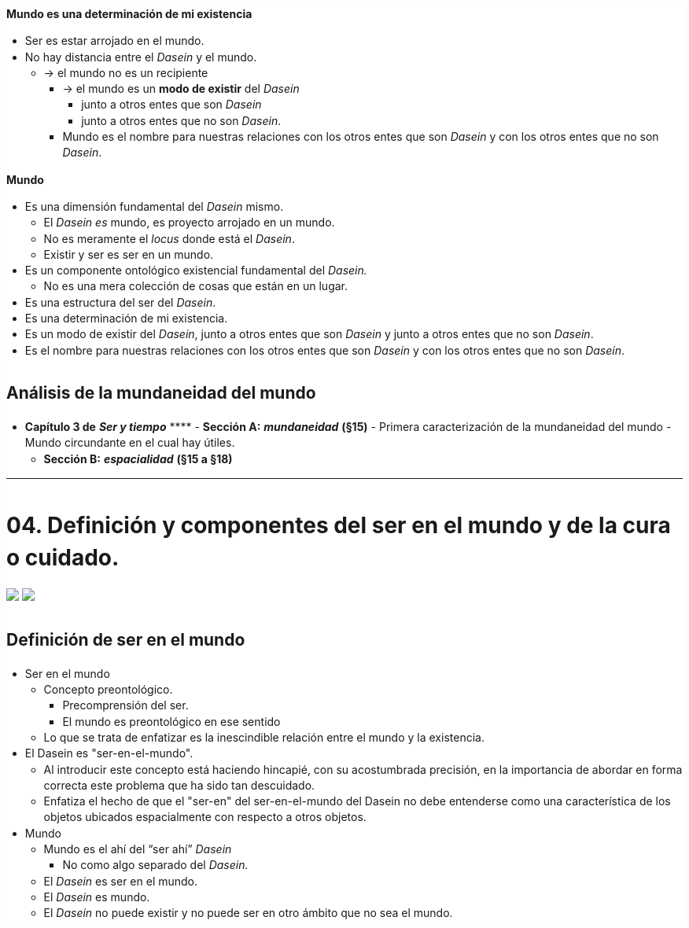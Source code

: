 **Mundo es una determinación de mi existencia**

- Ser es estar arrojado en el mundo.
- No hay distancia entre el *Dasein* y el mundo.
    - → el mundo no es un recipiente
        - → el mundo es un **modo de existir** del *Dasein*
            - junto a otros entes que son *Dasein*
            - junto a otros entes que no son *Dasein*. 
        - Mundo es el nombre para nuestras relaciones con los otros entes que son *Dasein* y con los otros entes que no son *Dasein*.

**Mundo**

- Es una dimensión fundamental del *Dasein* mismo. 
    - El *Dasein es* mundo, es proyecto arrojado en un mundo. 
    - No es meramente el *locus* donde está el *Dasein*. 
    - Existir y ser es ser en un mundo. 
- Es un componente ontológico existencial fundamental del *Dasein.*
    - No es una mera colección de cosas que están en un lugar. 
- Es una estructura del ser del *Dasein*. 
- Es una determinación de mi existencia.
- Es un modo de existir del *Dasein*, junto a otros entes que son *Dasein* y junto a otros entes que no son *Dasein*. 
- Es el nombre para nuestras relaciones con los otros entes que son *Dasein* y con los otros entes que no son *Dasein*.
## Análisis de la mundaneidad del mundo
- **Capítulo 3 de** ***Ser y tiempo***
****    - **Sección A:** ***mundaneidad*** **(§15)**
        - Primera caracterización de la mundaneidad del mundo
            - Mundo circundante en el cual hay útiles.
    - **Sección B:** ***espacialidad*** **(§15 a §18)**





----------
# 04. Definición y componentes del ser en el mundo y de la cura o cuidado.
![](https://paper-attachments.dropbox.com/s_A65E2D3DB7AD09F78D283AE45F4DB11D04177140D6494FA090CF5216CCD00BBC_1656706984912_image.png)
![](https://paper-attachments.dropbox.com/s_A65E2D3DB7AD09F78D283AE45F4DB11D04177140D6494FA090CF5216CCD00BBC_1656714424301_image.png)

## Definición de ser en el mundo
- Ser en el mundo
    - Concepto preontológico.
        - Precomprensión del ser.
        - El mundo es preontológico en ese sentido
    - Lo que se trata de enfatizar es la inescindible relación entre el mundo y la existencia.
- El Dasein es "ser-en-el-mundo". 
    - Al introducir este concepto está haciendo hincapié, con su acostumbrada precisión, en la importancia de abordar en forma correcta este problema que ha sido tan descuidado. 
    - Enfatiza el hecho de que el "ser-en" del ser-en-el-mundo del Dasein no debe entenderse como una característica de los objetos ubicados espacialmente con respecto a otros objetos.
- Mundo
    - Mundo es el ahí del “ser ahí” *Dasein*
        - No como algo separado del *Dasein.*
    - El *Dasein* es ser en el mundo.
    - El *Dasein* es mundo.
    - El *Dasein* no puede existir y no puede ser en otro ámbito que no sea el mundo.
